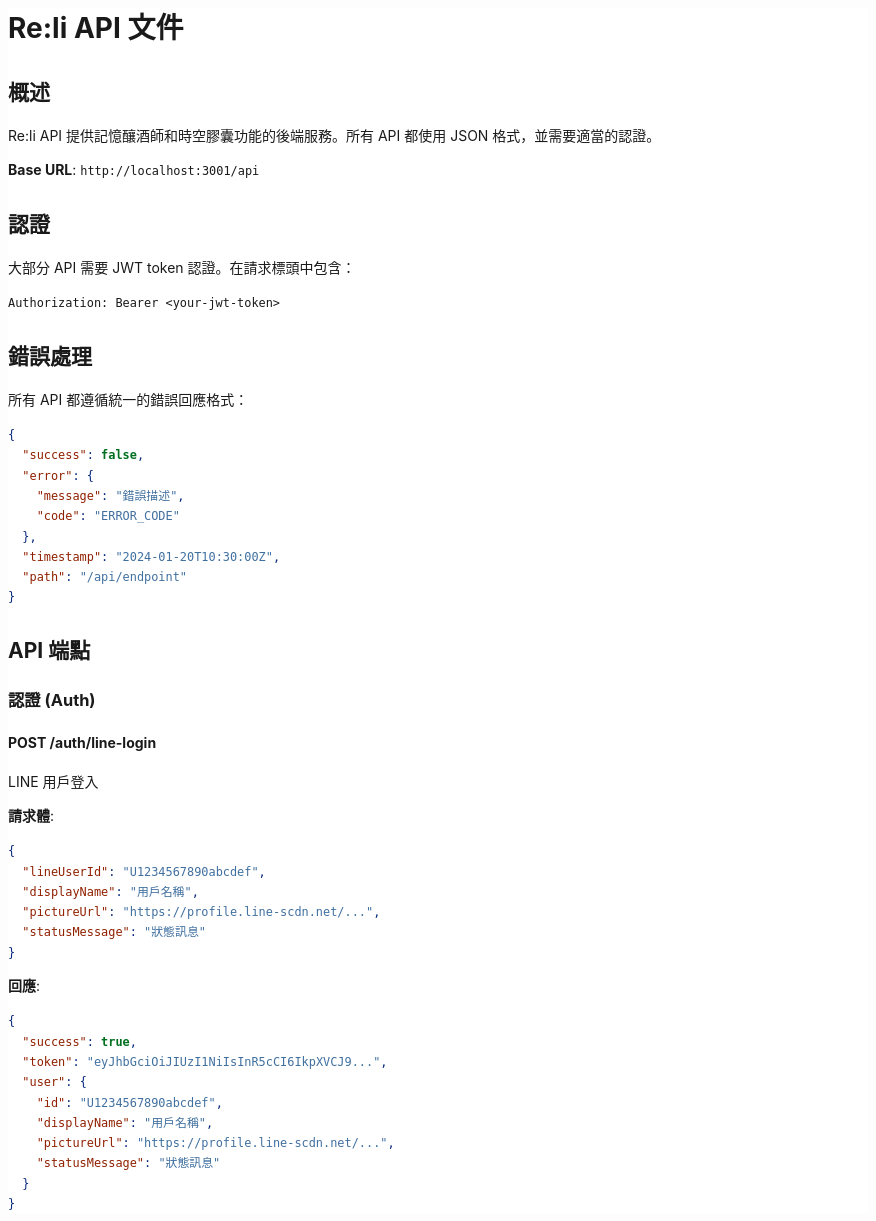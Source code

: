 # Re:li API 文件

## 概述

Re:li API 提供記憶釀酒師和時空膠囊功能的後端服務。所有 API 都使用 JSON 格式，並需要適當的認證。

**Base URL**: `http://localhost:3001/api`

## 認證

大部分 API 需要 JWT token 認證。在請求標頭中包含：

```
Authorization: Bearer <your-jwt-token>
```

## 錯誤處理

所有 API 都遵循統一的錯誤回應格式：

```json
{
  "success": false,
  "error": {
    "message": "錯誤描述",
    "code": "ERROR_CODE"
  },
  "timestamp": "2024-01-20T10:30:00Z",
  "path": "/api/endpoint"
}
```

## API 端點

### 認證 (Auth)

#### POST /auth/line-login

LINE 用戶登入

**請求體**:
```json
{
  "lineUserId": "U1234567890abcdef",
  "displayName": "用戶名稱",
  "pictureUrl": "https://profile.line-scdn.net/...",
  "statusMessage": "狀態訊息"
}
```

**回應**:
```json
{
  "success": true,
  "token": "eyJhbGciOiJIUzI1NiIsInR5cCI6IkpXVCJ9...",
  "user": {
    "id": "U1234567890abcdef",
    "displayName": "用戶名稱",
    "pictureUrl": "https://profile.line-scdn.net/...",
    "statusMessage": "狀態訊息"
  }
}
```
